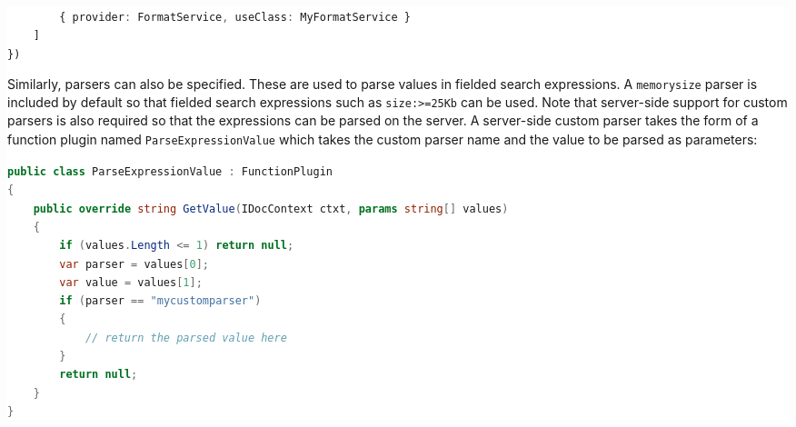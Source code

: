 ```ts
        { provider: FormatService, useClass: MyFormatService }
    ]
})
```

Similarly, parsers can also be specified. These are used to parse values in fielded search expressions. A `memorysize` parser is included
by default so that fielded search expressions such as `size:>=25Kb` can be used. Note that server-side support for custom parsers is also
required so that the expressions can be parsed on the server. A server-side custom parser takes the form of a function plugin named
`ParseExpressionValue` which takes the custom parser name and the value to be parsed as parameters:

```csharp
public class ParseExpressionValue : FunctionPlugin
{
    public override string GetValue(IDocContext ctxt, params string[] values)
    {
        if (values.Length <= 1) return null;
        var parser = values[0];
        var value = values[1];
        if (parser == "mycustomparser")
        {
            // return the parsed value here
        }
        return null;
    }
}
```
